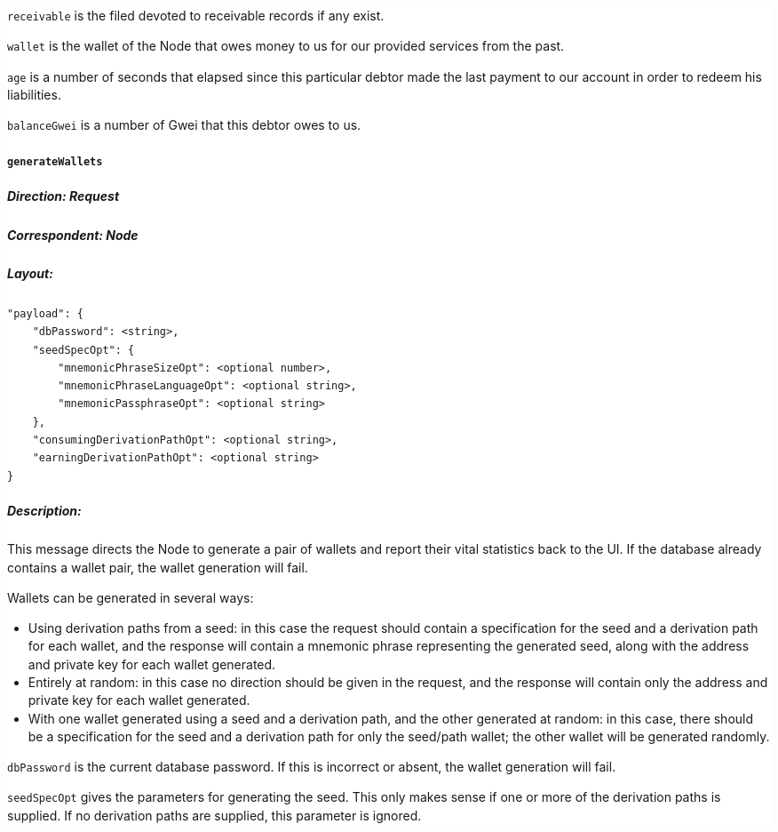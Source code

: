 `receivable` is the filed devoted to receivable records if any exist.

`wallet` is the wallet of the Node that owes money to us for our provided services from the past.

`age` is a number of seconds that elapsed since this particular debtor made the last payment to our account in order to 
redeem his liabilities.

`balanceGwei` is a number of Gwei that this debtor owes to us.


#### `generateWallets`
##### Direction: Request
##### Correspondent: Node
##### Layout:
```
"payload": {
    "dbPassword": <string>,
    "seedSpecOpt": {
        "mnemonicPhraseSizeOpt": <optional number>,
        "mnemonicPhraseLanguageOpt": <optional string>,
        "mnemonicPassphraseOpt": <optional string>
    },
    "consumingDerivationPathOpt": <optional string>,
    "earningDerivationPathOpt": <optional string>
}
```
##### Description:
This message directs the Node to generate a pair of wallets and report their vital statistics back to the UI. 
If the database already contains a wallet pair, the wallet generation will fail.

Wallets can be generated in several ways:

* Using derivation paths from a seed: in this case the request should contain a specification for the seed and 
  a derivation path for each wallet, and the response will contain a mnemonic phrase representing the generated
  seed, along with the address and private key for each wallet generated.
* Entirely at random: in this case no direction should be given in the request, and the response will contain
  only the address and private key for each wallet generated.
* With one wallet generated using a seed and a derivation path, and the other generated at random: in this case,
  there should be a specification for the seed and a derivation path for only the seed/path wallet; the other
  wallet will be generated randomly.

`dbPassword` is the current database password. If this is incorrect or absent, the wallet generation will fail.

`seedSpecOpt` gives the parameters for generating the seed. This only makes sense if one or more of the 
derivation paths is supplied. If no derivation paths are supplied, this parameter is ignored.
